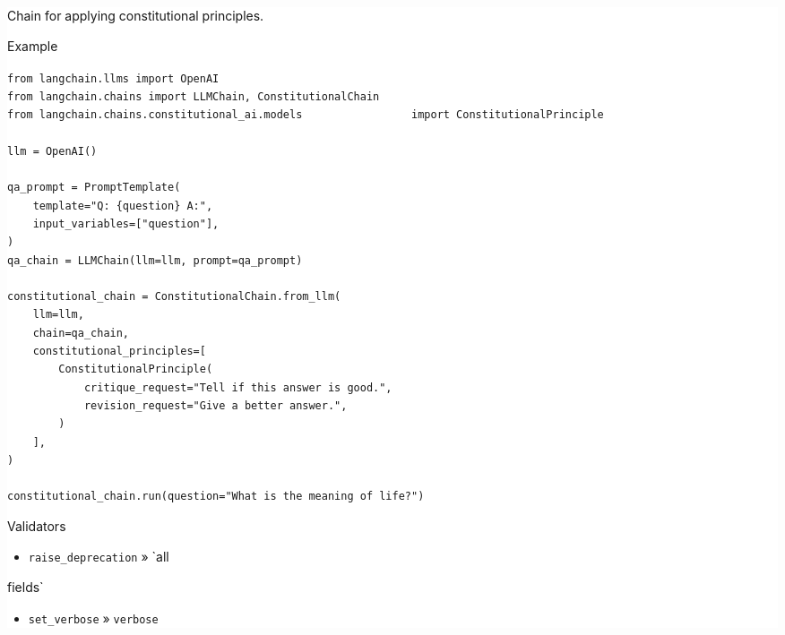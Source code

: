

 Chain for applying constitutional principles.
 



 Example
 





```
from langchain.llms import OpenAI
from langchain.chains import LLMChain, ConstitutionalChain
from langchain.chains.constitutional_ai.models                 import ConstitutionalPrinciple

llm = OpenAI()

qa_prompt = PromptTemplate(
    template="Q: {question} A:",
    input_variables=["question"],
)
qa_chain = LLMChain(llm=llm, prompt=qa_prompt)

constitutional_chain = ConstitutionalChain.from_llm(
    llm=llm,
    chain=qa_chain,
    constitutional_principles=[
        ConstitutionalPrinciple(
            critique_request="Tell if this answer is good.",
            revision_request="Give a better answer.",
        )
    ],
)

constitutional_chain.run(question="What is the meaning of life?")

```





 Validators
 

* `raise_deprecation`
 »
 `all
 

 fields`
* `set_verbose`
 »
 `verbose`




